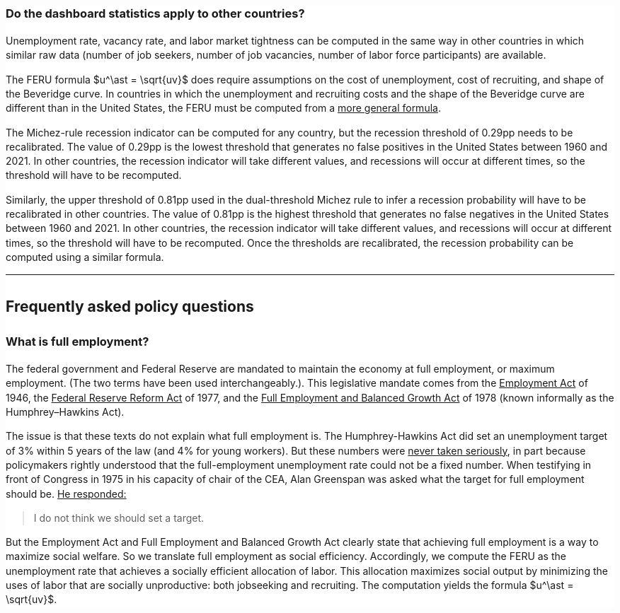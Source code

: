 ### Do the dashboard statistics apply to other countries?

Unemployment rate, vacancy rate, and labor market tightness can be computed in the same way in other countries in which similar raw data (number of job seekers, number of job vacancies, number of labor force participants) are available.

The FERU formula $u^\ast = \sqrt{uv}$ does require assumptions on the cost of unemployment, cost of recruiting, and shape of the Beveridge curve. In countries in which the unemployment and recruiting costs and the shape of the Beveridge curve are different than in the United States, the FERU must be computed from a [more general formula](/9/). 

The Michez-rule recession indicator can be computed for any country, but the recession threshold of 0.29pp needs to be recalibrated. The value of 0.29pp is the lowest threshold that generates no false positives in the United States between 1960 and 2021. In other countries, the recession indicator will take different values, and recessions will occur at different times, so the threshold will have to be recomputed.

Similarly, the upper threshold of 0.81pp used in the dual-threshold Michez rule to infer a recession probability will have to be recalibrated in other countries. The value of 0.81pp is the highest threshold that generates no false negatives in the United States between 1960 and 2021. In other countries, the recession indicator will take different values, and recessions will occur at different times, so the threshold will have to be recomputed. Once the thresholds are recalibrated, the recession probability can be computed using a similar formula.


---

## Frequently asked policy questions

### What is full employment?

The federal government and Federal Reserve are mandated to maintain the economy at full employment, or maximum employment. (The two terms have been used interchangeably.). This legislative mandate comes from the [Employment Act](https://fraser.stlouisfed.org/title/1099) of 1946, the [Federal Reserve Reform Act](https://fraser.stlouisfed.org/title/1040) of 1977, and the [Full Employment and Balanced Growth Act](https://fraser.stlouisfed.org/title/1034) of 1978 (known informally as the Humphrey–Hawkins Act).

The issue is that these texts do not explain what full employment is. The Humphrey-Hawkins Act did set an unemployment target of 3% within 5 years of the law (and 4% for young workers). But these numbers were [never taken seriously](https://www.jstor.org/stable/2138518), in part because policymakers rightly understood that the full-employment unemployment rate could not be a fixed number. When testifying in front of Congress in 1975 in his capacity of chair of the CEA, Alan Greenspan was asked what the target for full employment should be. [He responded:](https://doi.org/10.1177/003232927700700101)

> I do not think we should set a target.

But the Employment Act and Full Employment and Balanced Growth Act clearly state that achieving full employment is a way to maximize social welfare. So we translate full employment as social efficiency. Accordingly, we compute the FERU as the unemployment rate that achieves a socially efficient allocation of labor. This allocation maximizes social output by minimizing the uses of labor that are socially unproductive: both jobseeking and recruiting. The computation yields the formula $u^\ast = \sqrt{uv}$.
